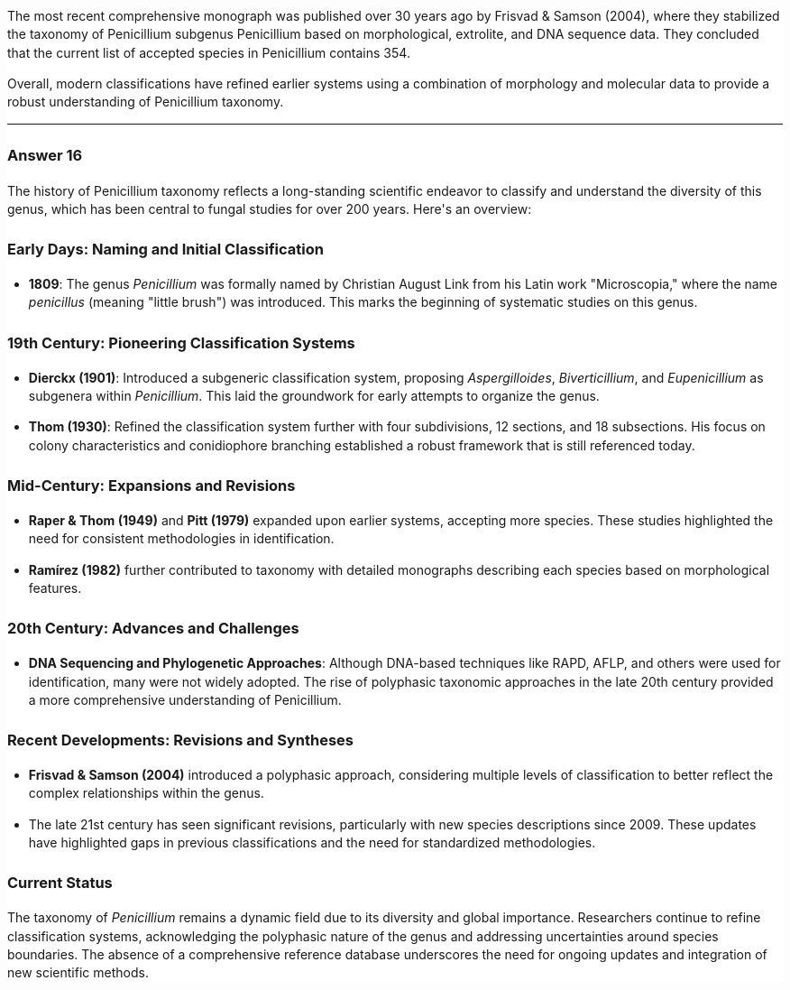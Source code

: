 The most recent comprehensive monograph was published over 30 years ago by Frisvad & Samson (2004), where they stabilized the taxonomy of Penicillium subgenus Penicillium based on morphological, extrolite, and DNA sequence data. They concluded that the current list of accepted species in Penicillium contains 354.

Overall, modern classifications have refined earlier systems using a combination of morphology and molecular data to provide a robust understanding of Penicillium taxonomy.

---

### Answer 16

The history of Penicillium taxonomy reflects a long-standing scientific endeavor to classify and understand the diversity of this genus, which has been central to fungal studies for over 200 years. Here's an overview:

### Early Days: Naming and Initial Classification
- **1809**: The genus *Penicillium* was formally named by Christian August Link from his Latin work "Microscopia," where the name *penicillus* (meaning "little brush") was introduced. This marks the beginning of systematic studies on this genus.
  
### 19th Century: Pioneering Classification Systems
- **Dierckx (1901)**: Introduced a subgeneric classification system, proposing *Aspergilloides*, *Biverticillium*, and *Eupenicillium* as subgenera within *Penicillium*. This laid the groundwork for early attempts to organize the genus.
  
- **Thom (1930)**: Refined the classification system further with four subdivisions, 12 sections, and 18 subsections. His focus on colony characteristics and conidiophore branching established a robust framework that is still referenced today.

### Mid-Century: Expansions and Revisions
- **Raper & Thom (1949)** and **Pitt (1979)** expanded upon earlier systems, accepting more species. These studies highlighted the need for consistent methodologies in identification.
  
- **Ramírez (1982)** further contributed to taxonomy with detailed monographs describing each species based on morphological features.

### 20th Century: Advances and Challenges
- **DNA Sequencing and Phylogenetic Approaches**: Although DNA-based techniques like RAPD, AFLP, and others were used for identification, many were not widely adopted. The rise of polyphasic taxonomic approaches in the late 20th century provided a more comprehensive understanding of Penicillium.

### Recent Developments: Revisions and Syntheses
- **Frisvad & Samson (2004)** introduced a polyphasic approach, considering multiple levels of classification to better reflect the complex relationships within the genus.
  
- The late 21st century has seen significant revisions, particularly with new species descriptions since 2009. These updates have highlighted gaps in previous classifications and the need for standardized methodologies.

### Current Status
The taxonomy of *Penicillium* remains a dynamic field due to its diversity and global importance. Researchers continue to refine classification systems, acknowledging the polyphasic nature of the genus and addressing uncertainties around species boundaries. The absence of a comprehensive reference database underscores the need for ongoing updates and integration of new scientific methods.
